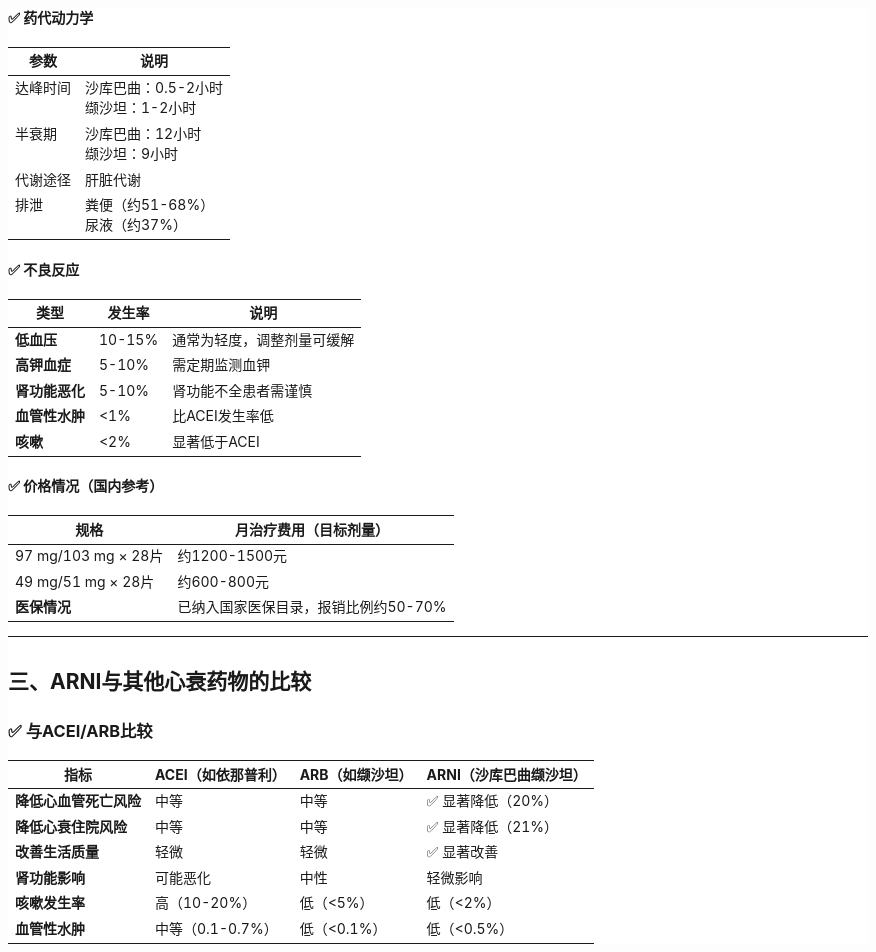 #### ✅ **药代动力学**
| 参数 | 说明 |
|------|------|
| 达峰时间 | 沙库巴曲：0.5-2小时<br>缬沙坦：1-2小时 |
| 半衰期 | 沙库巴曲：12小时<br>缬沙坦：9小时 |
| 代谢途径 | 肝脏代谢 |
| 排泄 | 粪便（约51-68%）<br>尿液（约37%） |

#### ✅ **不良反应**
| 类型 | 发生率 | 说明 |
|------|--------|------|
| **低血压** | 10-15% | 通常为轻度，调整剂量可缓解 |
| **高钾血症** | 5-10% | 需定期监测血钾 |
| **肾功能恶化** | 5-10% | 肾功能不全患者需谨慎 |
| **血管性水肿** | <1% | 比ACEI发生率低 |
| **咳嗽** | <2% | 显著低于ACEI |

#### ✅ **价格情况（国内参考）**
| 规格 | 月治疗费用（目标剂量） |
|------|------------------------|
| 97 mg/103 mg × 28片 | 约1200-1500元 |
| 49 mg/51 mg × 28片 | 约600-800元 |
| **医保情况** | 已纳入国家医保目录，报销比例约50-70% |

---

## 三、ARNI与其他心衰药物的比较

### ✅ **与ACEI/ARB比较**
| 指标 | ACEI（如依那普利） | ARB（如缬沙坦） | ARNI（沙库巴曲缬沙坦） |
|------|---------------------|------------------|-------------------------|
| **降低心血管死亡风险** | 中等 | 中等 | ✅ 显著降低（20%） |
| **降低心衰住院风险** | 中等 | 中等 | ✅ 显著降低（21%） |
| **改善生活质量** | 轻微 | 轻微 | ✅ 显著改善 |
| **肾功能影响** | 可能恶化 | 中性 | 轻微影响 |
| **咳嗽发生率** | 高（10-20%） | 低（<5%） | 低（<2%） |
| **血管性水肿** | 中等（0.1-0.7%） | 低（<0.1%） | 低（<0.5%） |
